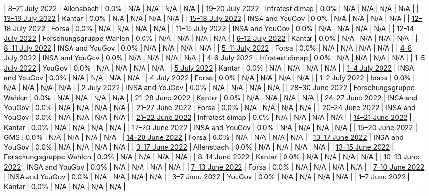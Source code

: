 | [8–21 July 2022](2022-07-21-Allensbach.html) | Allensbach | 0.0% | N/A | N/A | N/A | N/A |
| [19–20 July 2022](2022-07-20-Infratestdimap.html) | Infratest dimap | 0.0% | N/A | N/A | N/A | N/A |
| [13–19 July 2022](2022-07-19-Kantar.html) | Kantar | 0.0% | N/A | N/A | N/A | N/A |
| [15–18 July 2022](2022-07-18-INSAandYouGov.html) | INSA and YouGov | 0.0% | N/A | N/A | N/A | N/A |
| [12–18 July 2022](2022-07-18-Forsa.html) | Forsa | 0.0% | N/A | N/A | N/A | N/A |
| [11–15 July 2022](2022-07-15-INSAandYouGov.html) | INSA and YouGov | 0.0% | N/A | N/A | N/A | N/A |
| [12–14 July 2022](2022-07-14-ForschungsgruppeWahlen.html) | Forschungsgruppe Wahlen | 0.0% | N/A | N/A | N/A | N/A |
| [6–12 July 2022](2022-07-12-Kantar.html) | Kantar | 0.0% | N/A | N/A | N/A | N/A |
| [8–11 July 2022](2022-07-11-INSAandYouGov.html) | INSA and YouGov | 0.0% | N/A | N/A | N/A | N/A |
| [5–11 July 2022](2022-07-11-Forsa.html) | Forsa | 0.0% | N/A | N/A | N/A | N/A |
| [4–8 July 2022](2022-07-08-INSAandYouGov.html) | INSA and YouGov | 0.0% | N/A | N/A | N/A | N/A |
| [4–6 July 2022](2022-07-06-Infratestdimap.html) | Infratest dimap | 0.0% | N/A | N/A | N/A | N/A |
| [1–5 July 2022](2022-07-05-YouGov.html) | YouGov | 0.0% | N/A | N/A | N/A | N/A |
| [5 July 2022](2022-07-05-Kantar.html) | Kantar | 0.0% | N/A | N/A | N/A | N/A |
| [1–4 July 2022](2022-07-04-INSAandYouGov.html) | INSA and YouGov | 0.0% | N/A | N/A | N/A | N/A |
| [4 July 2022](2022-07-04-Forsa.html) | Forsa | 0.0% | N/A | N/A | N/A | N/A |
| [1–2 July 2022](2022-07-02-Ipsos.html) | Ipsos | 0.0% | N/A | N/A | N/A | N/A |
| [2 July 2022](2022-07-02-INSAandYouGov.html) | INSA and YouGov | 0.0% | N/A | N/A | N/A | N/A |
| [28–30 June 2022](2022-06-30-ForschungsgruppeWahlen.html) | Forschungsgruppe Wahlen | 0.0% | N/A | N/A | N/A | N/A |
| [21–28 June 2022](2022-06-28-Kantar.html) | Kantar | 0.0% | N/A | N/A | N/A | N/A |
| [24–27 June 2022](2022-06-27-INSAandYouGov.html) | INSA and YouGov | 0.0% | N/A | N/A | N/A | N/A |
| [21–27 June 2022](2022-06-27-Forsa.html) | Forsa | 0.0% | N/A | N/A | N/A | N/A |
| [20–24 June 2022](2022-06-24-INSAandYouGov.html) | INSA and YouGov | 0.0% | N/A | N/A | N/A | N/A |
| [21–22 June 2022](2022-06-22-Infratestdimap.html) | Infratest dimap | 0.0% | N/A | N/A | N/A | N/A |
| [14–21 June 2022](2022-06-21-Kantar.html) | Kantar | 0.0% | N/A | N/A | N/A | N/A |
| [17–20 June 2022](2022-06-20-INSAandYouGov.html) | INSA and YouGov | 0.0% | N/A | N/A | N/A | N/A |
| [15–20 June 2022](2022-06-20-GMS.html) | GMS | 0.0% | N/A | N/A | N/A | N/A |
| [14–20 June 2022](2022-06-20-Forsa.html) | Forsa | 0.0% | N/A | N/A | N/A | N/A |
| [13–17 June 2022](2022-06-17-INSAandYouGov.html) | INSA and YouGov | 0.0% | N/A | N/A | N/A | N/A |
| [3–17 June 2022](2022-06-17-Allensbach.html) | Allensbach | 0.0% | N/A | N/A | N/A | N/A |
| [13–15 June 2022](2022-06-15-ForschungsgruppeWahlen.html) | Forschungsgruppe Wahlen | 0.0% | N/A | N/A | N/A | N/A |
| [8–14 June 2022](2022-06-14-Kantar.html) | Kantar | 0.0% | N/A | N/A | N/A | N/A |
| [10–13 June 2022](2022-06-13-INSAandYouGov.html) | INSA and YouGov | 0.0% | N/A | N/A | N/A | N/A |
| [7–13 June 2022](2022-06-13-Forsa.html) | Forsa | 0.0% | N/A | N/A | N/A | N/A |
| [7–10 June 2022](2022-06-10-INSAandYouGov.html) | INSA and YouGov | 0.0% | N/A | N/A | N/A | N/A |
| [3–7 June 2022](2022-06-07-YouGov.html) | YouGov | 0.0% | N/A | N/A | N/A | N/A |
| [1–7 June 2022](2022-06-07-Kantar.html) | Kantar | 0.0% | N/A | N/A | N/A | N/A |